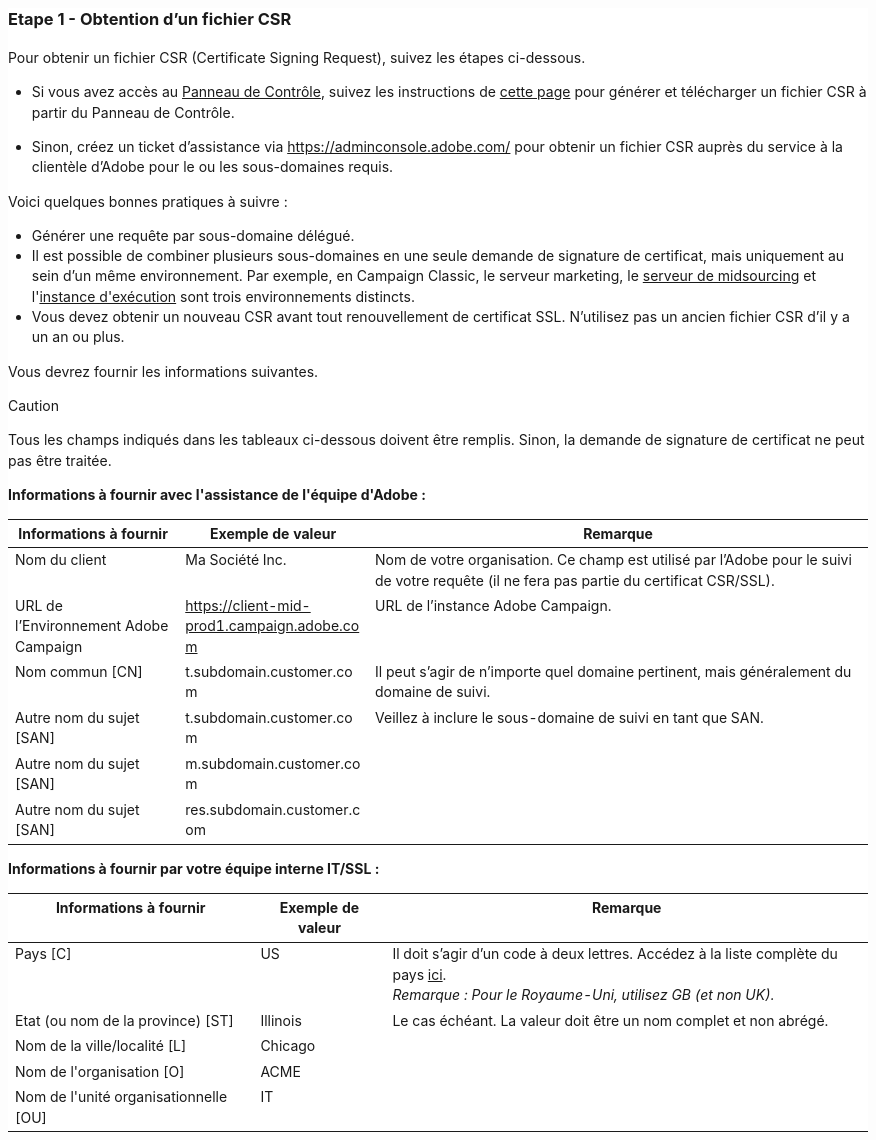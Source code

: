 ### Etape 1 - Obtention d’un fichier CSR

Pour obtenir un fichier CSR (Certificate Signing Request), suivez les étapes ci-dessous.

* Si vous avez accès au [Panneau de Contrôle](https://experienceleague.adobe.com/docs/control-panel/using/control-panel-home.html?lang=fr), suivez les instructions de [cette page](https://experienceleague.adobe.com/docs/control-panel/using/subdomains-and-certificates/renewing-subdomain-certificate.html#subdomains-and-certificates) pour générer et télécharger un fichier CSR à partir du Panneau de Contrôle.

* Sinon, créez un ticket d’assistance via https://adminconsole.adobe.com/ pour obtenir un fichier CSR auprès du service à la clientèle d’Adobe pour le ou les sous-domaines requis.

Voici quelques bonnes pratiques à suivre :

* Générer une requête par sous-domaine délégué.
* Il est possible de combiner plusieurs sous-domaines en une seule demande de signature de certificat, mais uniquement au sein d’un même environnement. Par exemple, en Campaign Classic, le serveur marketing, le [serveur de midsourcing](https://experienceleague.adobe.com/docs/campaign-classic/using/installing-campaign-classic/additional-configurations/mid-sourcing-server.html) et l&#39;[instance d&#39;exécution](https://experienceleague.adobe.com/docs/campaign-classic/using/transactional-messaging/instance-configuration/creating-a-shared-connection.html) sont trois environnements distincts.
* Vous devez obtenir un nouveau CSR avant tout renouvellement de certificat SSL. N’utilisez pas un ancien fichier CSR d’il y a un an ou plus.

Vous devrez fournir les informations suivantes.

>[!CAUTION]
>
>Tous les champs indiqués dans les tableaux ci-dessous doivent être remplis. Sinon, la demande de signature de certificat ne peut pas être traitée.

**Informations à fournir avec l&#39;assistance de l&#39;équipe d&#39;Adobe :**

| Informations à fournir | Exemple de valeur | Remarque |
|--- |--- |--- |
| Nom du client | Ma Société Inc. | Nom de votre organisation. Ce champ est utilisé par l’Adobe pour le suivi de votre requête (il ne fera pas partie du certificat CSR/SSL). |
| URL de l’Environnement Adobe Campaign | https://client-mid-prod1.campaign.adobe.com | URL de l’instance Adobe Campaign. |
| Nom commun [CN] | t.subdomain.customer.com | Il peut s’agir de n’importe quel domaine pertinent, mais généralement du domaine de suivi. |
| Autre nom du sujet [SAN] | t.subdomain.customer.com | Veillez à inclure le sous-domaine de suivi en tant que SAN. |
| Autre nom du sujet [SAN] | m.subdomain.customer.com |
| Autre nom du sujet [SAN] | res.subdomain.customer.com |

**Informations à fournir par votre équipe interne IT/SSL :**

| Informations à fournir | Exemple de valeur | Remarque |
|--- |--- |--- |
| Pays [C] | US | Il doit s’agir d’un code à deux lettres. Accédez à la liste complète du pays [ici](https://www.ssl.com/csrs/country_codes/).</br>*Remarque : Pour le Royaume-Uni, utilisez GB (et non UK).* |
| Etat (ou nom de la province) [ST] | Illinois | Le cas échéant. La valeur doit être un nom complet et non abrégé. |
| Nom de la ville/localité [L] | Chicago |
| Nom de l&#39;organisation [O] | ACME |
| Nom de l&#39;unité organisationnelle [OU] | IT |
